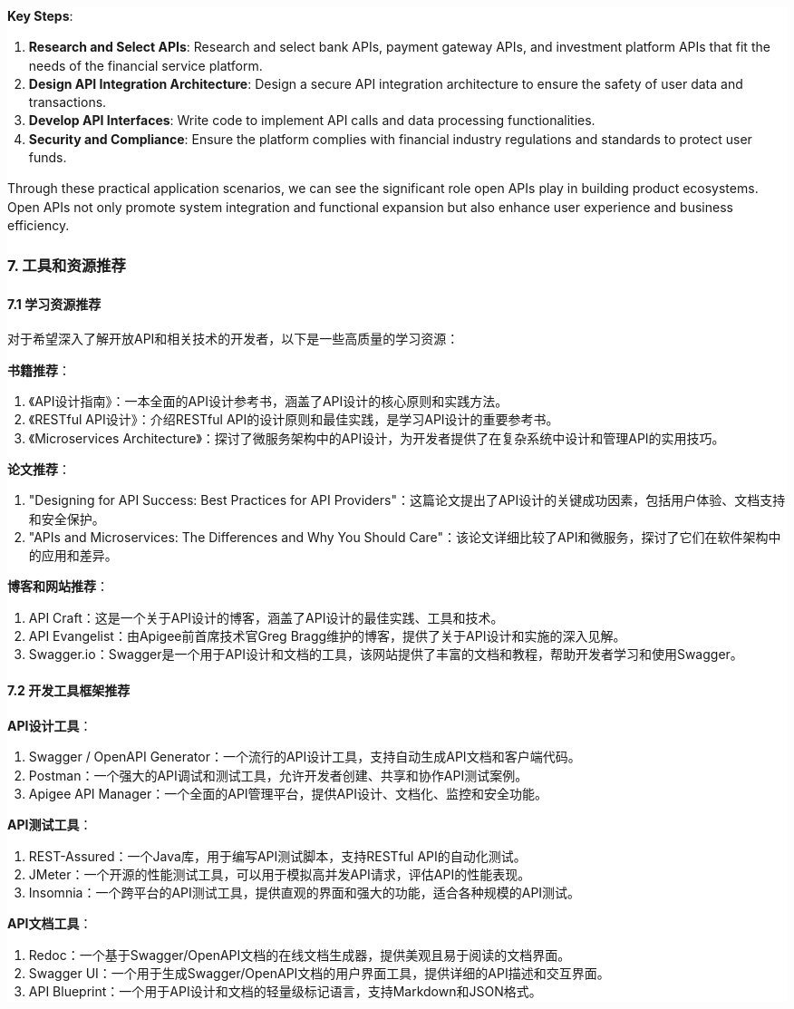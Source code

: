 **Key Steps**:

1. **Research and Select APIs**: Research and select bank APIs, payment gateway APIs, and investment platform APIs that fit the needs of the financial service platform.
2. **Design API Integration Architecture**: Design a secure API integration architecture to ensure the safety of user data and transactions.
3. **Develop API Interfaces**: Write code to implement API calls and data processing functionalities.
4. **Security and Compliance**: Ensure the platform complies with financial industry regulations and standards to protect user funds.

Through these practical application scenarios, we can see the significant role open APIs play in building product ecosystems. Open APIs not only promote system integration and functional expansion but also enhance user experience and business efficiency.

### 7. 工具和资源推荐

#### 7.1 学习资源推荐

对于希望深入了解开放API和相关技术的开发者，以下是一些高质量的学习资源：

**书籍推荐**：

1. 《API设计指南》：一本全面的API设计参考书，涵盖了API设计的核心原则和实践方法。
2. 《RESTful API设计》：介绍RESTful API的设计原则和最佳实践，是学习API设计的重要参考书。
3. 《Microservices Architecture》：探讨了微服务架构中的API设计，为开发者提供了在复杂系统中设计和管理API的实用技巧。

**论文推荐**：

1. "Designing for API Success: Best Practices for API Providers"：这篇论文提出了API设计的关键成功因素，包括用户体验、文档支持和安全保护。
2. "APIs and Microservices: The Differences and Why You Should Care"：该论文详细比较了API和微服务，探讨了它们在软件架构中的应用和差异。

**博客和网站推荐**：

1. API Craft：这是一个关于API设计的博客，涵盖了API设计的最佳实践、工具和技术。
2. API Evangelist：由Apigee前首席技术官Greg Bragg维护的博客，提供了关于API设计和实施的深入见解。
3. Swagger.io：Swagger是一个用于API设计和文档的工具，该网站提供了丰富的文档和教程，帮助开发者学习和使用Swagger。

#### 7.2 开发工具框架推荐

**API设计工具**：

1. Swagger / OpenAPI Generator：一个流行的API设计工具，支持自动生成API文档和客户端代码。
2. Postman：一个强大的API调试和测试工具，允许开发者创建、共享和协作API测试案例。
3. Apigee API Manager：一个全面的API管理平台，提供API设计、文档化、监控和安全功能。

**API测试工具**：

1. REST-Assured：一个Java库，用于编写API测试脚本，支持RESTful API的自动化测试。
2. JMeter：一个开源的性能测试工具，可以用于模拟高并发API请求，评估API的性能表现。
3. Insomnia：一个跨平台的API测试工具，提供直观的界面和强大的功能，适合各种规模的API测试。

**API文档工具**：

1. Redoc：一个基于Swagger/OpenAPI文档的在线文档生成器，提供美观且易于阅读的文档界面。
2. Swagger UI：一个用于生成Swagger/OpenAPI文档的用户界面工具，提供详细的API描述和交互界面。
3. API Blueprint：一个用于API设计和文档的轻量级标记语言，支持Markdown和JSON格式。
